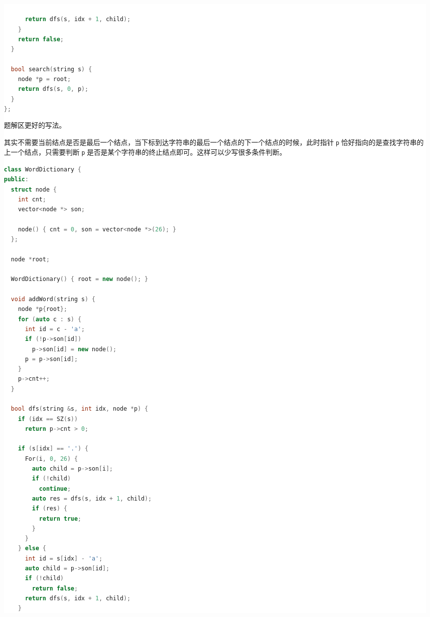 ```cpp

      return dfs(s, idx + 1, child);
    }
    return false;
  }

  bool search(string s) {
    node *p = root;
    return dfs(s, 0, p);
  }
};
```

题解区更好的写法。

其实不需要当前结点是否是最后一个结点，当下标到达字符串的最后一个结点的下一个结点的时候，此时指针 `p` 恰好指向的是查找字符串的上一个结点，只需要判断 `p` 是否是某个字符串的终止结点即可。这样可以少写很多条件判断。

```cpp
class WordDictionary {
public:
  struct node {
    int cnt;
    vector<node *> son;

    node() { cnt = 0, son = vector<node *>(26); }
  };

  node *root;

  WordDictionary() { root = new node(); }

  void addWord(string s) {
    node *p{root};
    for (auto c : s) {
      int id = c - 'a';
      if (!p->son[id])
        p->son[id] = new node();
      p = p->son[id];
    }
    p->cnt++;
  }

  bool dfs(string &s, int idx, node *p) {
    if (idx == SZ(s))
      return p->cnt > 0;

    if (s[idx] == '.') {
      For(i, 0, 26) {
        auto child = p->son[i];
        if (!child)
          continue;
        auto res = dfs(s, idx + 1, child);
        if (res) {
          return true;
        }
      }
    } else {
      int id = s[idx] - 'a';
      auto child = p->son[id];
      if (!child)
        return false;
      return dfs(s, idx + 1, child);
    }
```
